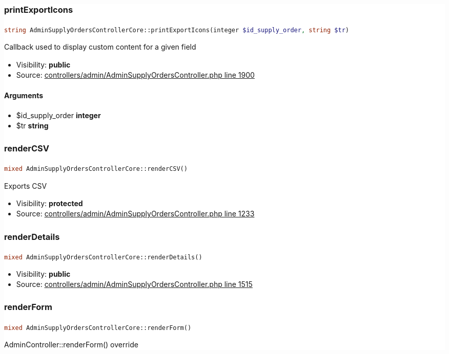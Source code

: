 


### <a name="method-printExportIcons"></a>printExportIcons

```php
string AdminSupplyOrdersControllerCore::printExportIcons(integer $id_supply_order, string $tr)
```

Callback used to display custom content for a given field



* Visibility: **public**
* Source: [controllers/admin/AdminSupplyOrdersController.php line 1900](https://github.com/PrestaShop/PrestaShop/blob/1.6.0.1/controllers/admin/AdminSupplyOrdersController.php#L1900)


#### Arguments
* $id_supply_order **integer**
* $tr **string**



### <a name="method-renderCSV"></a>renderCSV

```php
mixed AdminSupplyOrdersControllerCore::renderCSV()
```

Exports CSV



* Visibility: **protected**
* Source: [controllers/admin/AdminSupplyOrdersController.php line 1233](https://github.com/PrestaShop/PrestaShop/blob/1.6.0.1/controllers/admin/AdminSupplyOrdersController.php#L1233)




### <a name="method-renderDetails"></a>renderDetails

```php
mixed AdminSupplyOrdersControllerCore::renderDetails()
```





* Visibility: **public**
* Source: [controllers/admin/AdminSupplyOrdersController.php line 1515](https://github.com/PrestaShop/PrestaShop/blob/1.6.0.1/controllers/admin/AdminSupplyOrdersController.php#L1515)




### <a name="method-renderForm"></a>renderForm

```php
mixed AdminSupplyOrdersControllerCore::renderForm()
```

AdminController::renderForm() override
